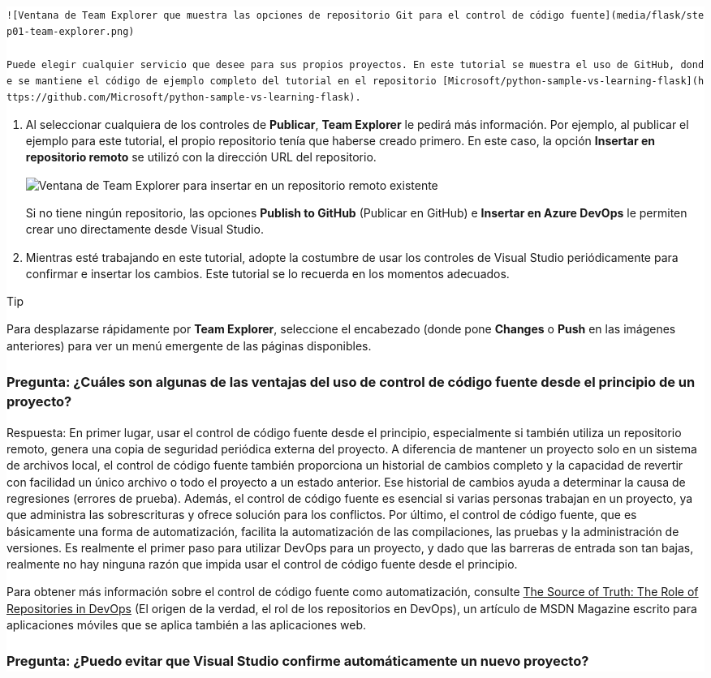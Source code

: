    ![Ventana de Team Explorer que muestra las opciones de repositorio Git para el control de código fuente](media/flask/step01-team-explorer.png)

    Puede elegir cualquier servicio que desee para sus propios proyectos. En este tutorial se muestra el uso de GitHub, donde se mantiene el código de ejemplo completo del tutorial en el repositorio [Microsoft/python-sample-vs-learning-flask](https://github.com/Microsoft/python-sample-vs-learning-flask).

1. Al seleccionar cualquiera de los controles de **Publicar**, **Team Explorer** le pedirá más información. Por ejemplo, al publicar el ejemplo para este tutorial, el propio repositorio tenía que haberse creado primero. En este caso, la opción **Insertar en repositorio remoto** se utilizó con la dirección URL del repositorio.

    ![Ventana de Team Explorer para insertar en un repositorio remoto existente](media/flask/step01-push-to-github.png)

    Si no tiene ningún repositorio, las opciones **Publish to GitHub** (Publicar en GitHub) e **Insertar en Azure DevOps** le permiten crear uno directamente desde Visual Studio.

1. Mientras esté trabajando en este tutorial, adopte la costumbre de usar los controles de Visual Studio periódicamente para confirmar e insertar los cambios. Este tutorial se lo recuerda en los momentos adecuados.

> [!Tip]
> Para desplazarse rápidamente por **Team Explorer**, seleccione el encabezado (donde pone **Changes** o **Push** en las imágenes anteriores) para ver un menú emergente de las páginas disponibles.

### <a name="question-what-are-some-advantages-of-using-source-control-from-the-beginning-of-a-project"></a>Pregunta: ¿Cuáles son algunas de las ventajas del uso de control de código fuente desde el principio de un proyecto?

Respuesta: En primer lugar, usar el control de código fuente desde el principio, especialmente si también utiliza un repositorio remoto, genera una copia de seguridad periódica externa del proyecto. A diferencia de mantener un proyecto solo en un sistema de archivos local, el control de código fuente también proporciona un historial de cambios completo y la capacidad de revertir con facilidad un único archivo o todo el proyecto a un estado anterior. Ese historial de cambios ayuda a determinar la causa de regresiones (errores de prueba). Además, el control de código fuente es esencial si varias personas trabajan en un proyecto, ya que administra las sobrescrituras y ofrece solución para los conflictos. Por último, el control de código fuente, que es básicamente una forma de automatización, facilita la automatización de las compilaciones, las pruebas y la administración de versiones. Es realmente el primer paso para utilizar DevOps para un proyecto, y dado que las barreras de entrada son tan bajas, realmente no hay ninguna razón que impida usar el control de código fuente desde el principio.

Para obtener más información sobre el control de código fuente como automatización, consulte [The Source of Truth: The Role of Repositories in DevOps](/archive/msdn-magazine/2016/september/mobile-devops-the-source-of-truth-the-role-of-repositories-in-devops) (El origen de la verdad, el rol de los repositorios en DevOps), un artículo de MSDN Magazine escrito para aplicaciones móviles que se aplica también a las aplicaciones web.

### <a name="question-can-i-prevent-visual-studio-from-auto-committing-a-new-project"></a>Pregunta: ¿Puedo evitar que Visual Studio confirme automáticamente un nuevo proyecto?
